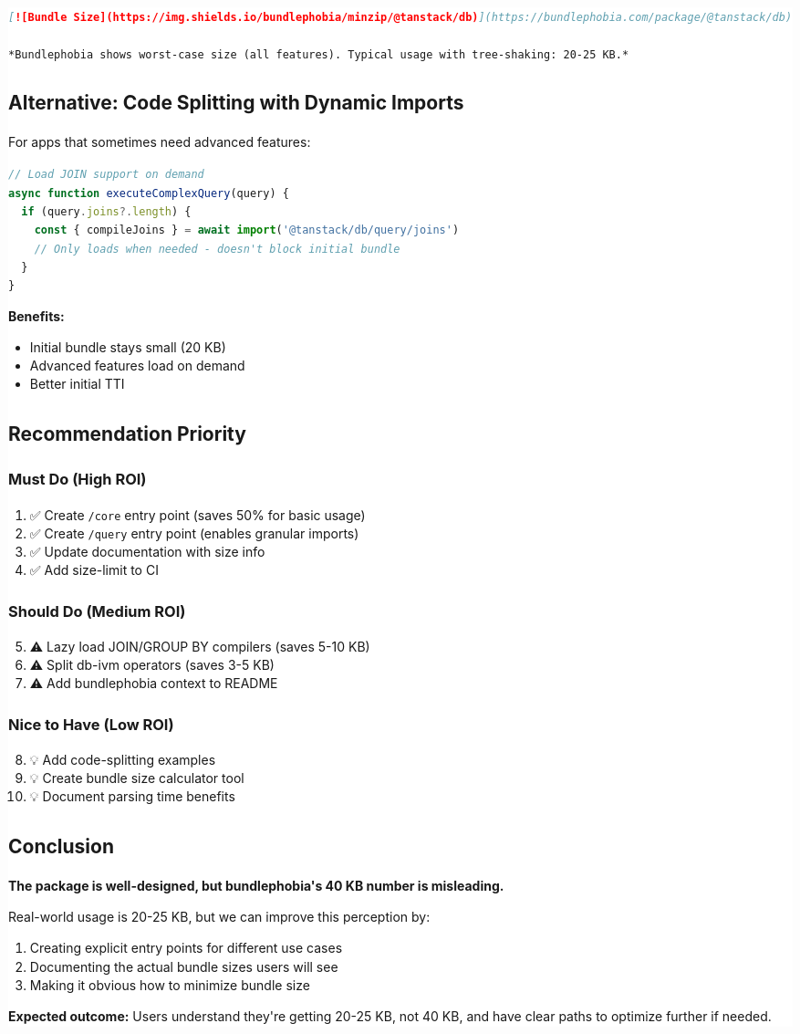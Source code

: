 ```markdown
[![Bundle Size](https://img.shields.io/bundlephobia/minzip/@tanstack/db)](https://bundlephobia.com/package/@tanstack/db)

*Bundlephobia shows worst-case size (all features). Typical usage with tree-shaking: 20-25 KB.*
```

## Alternative: Code Splitting with Dynamic Imports

For apps that sometimes need advanced features:

```typescript
// Load JOIN support on demand
async function executeComplexQuery(query) {
  if (query.joins?.length) {
    const { compileJoins } = await import('@tanstack/db/query/joins')
    // Only loads when needed - doesn't block initial bundle
  }
}
```

**Benefits:**
- Initial bundle stays small (20 KB)
- Advanced features load on demand
- Better initial TTI

## Recommendation Priority

### Must Do (High ROI)
1. ✅ Create `/core` entry point (saves 50% for basic usage)
2. ✅ Create `/query` entry point (enables granular imports)
3. ✅ Update documentation with size info
4. ✅ Add size-limit to CI

### Should Do (Medium ROI)
5. ⚠️ Lazy load JOIN/GROUP BY compilers (saves 5-10 KB)
6. ⚠️ Split db-ivm operators (saves 3-5 KB)
7. ⚠️ Add bundlephobia context to README

### Nice to Have (Low ROI)
8. 💡 Add code-splitting examples
9. 💡 Create bundle size calculator tool
10. 💡 Document parsing time benefits

## Conclusion

**The package is well-designed, but bundlephobia's 40 KB number is misleading.**

Real-world usage is 20-25 KB, but we can improve this perception by:
1. Creating explicit entry points for different use cases
2. Documenting the actual bundle sizes users will see
3. Making it obvious how to minimize bundle size

**Expected outcome:** Users understand they're getting 20-25 KB, not 40 KB, and have clear paths to optimize further if needed.
